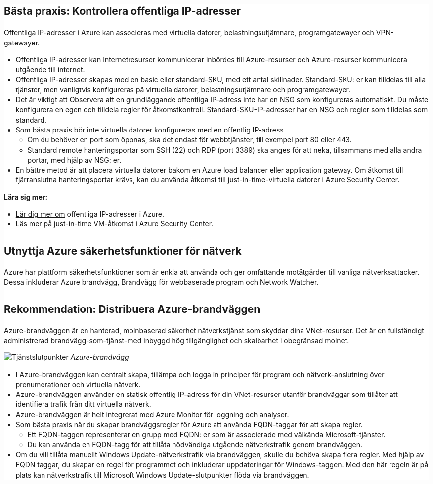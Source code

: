 
## <a name="best-practice-control-public-ip-addresses"></a>Bästa praxis: Kontrollera offentliga IP-adresser

Offentliga IP-adresser i Azure kan associeras med virtuella datorer, belastningsutjämnare, programgatewayer och VPN-gatewayer.

- Offentliga IP-adresser kan Internetresurser kommunicerar inbördes till Azure-resurser och Azure-resurser kommunicera utgående till internet.
- Offentliga IP-adresser skapas med en basic eller standard-SKU, med ett antal skillnader. Standard-SKU: er kan tilldelas till alla tjänster, men vanligtvis konfigureras på virtuella datorer, belastningsutjämnare och programgatewayer.
- Det är viktigt att Observera att en grundläggande offentliga IP-adress inte har en NSG som konfigureras automatiskt. Du måste konfigurera en egen och tilldela regler för åtkomstkontroll. Standard-SKU-IP-adresser har en NSG och regler som tilldelas som standard.
- Som bästa praxis bör inte virtuella datorer konfigureras med en offentlig IP-adress.
    - Om du behöver en port som öppnas, ska det endast för webbtjänster, till exempel port 80 eller 443.
    - Standard remote hanteringsportar som SSH (22) och RDP (port 3389) ska anges för att neka, tillsammans med alla andra portar, med hjälp av NSG: er.
- En bättre metod är att placera virtuella datorer bakom en Azure load balancer eller application gateway. Om åtkomst till fjärranslutna hanteringsportar krävs, kan du använda åtkomst till just-in-time-virtuella datorer i Azure Security Center.

**Lära sig mer:**

- [Lär dig mer om](https://docs.microsoft.com/azure/virtual-network/virtual-network-ip-addresses-overview-arm#public-ip-addresses) offentliga IP-adresser i Azure.
- [Läs mer](https://docs.microsoft.com/azure/security-center/security-center-just-in-time) på just-in-time VM-åtkomst i Azure Security Center.


## <a name="leverage-azure-security-features-for-networking"></a>Utnyttja Azure säkerhetsfunktioner för nätverk

Azure har plattform säkerhetsfunktioner som är enkla att använda och ger omfattande motåtgärder till vanliga nätverksattacker. Dessa inkluderar Azure brandvägg, Brandvägg för webbaserade program och Network Watcher.

## <a name="best-practice-deploy-azure-firewall"></a>Rekommendation: Distribuera Azure-brandväggen

Azure-brandväggen är en hanterad, molnbaserad säkerhet nätverkstjänst som skyddar dina VNet-resurser. Det är en fullständigt administrerad brandvägg-som-tjänst-med inbyggd hög tillgänglighet och skalbarhet i obegränsad molnet.

![Tjänstslutpunkter](./media/migrate-best-practices-networking/firewall.png)
*Azure-brandvägg*

- I Azure-brandväggen kan centralt skapa, tillämpa och logga in principer för program och nätverk-anslutning över prenumerationer och virtuella nätverk.
- Azure-brandväggen använder en statisk offentlig IP-adress för din VNet-resurser utanför brandväggar som tillåter att identifiera trafik från ditt virtuella nätverk.
- Azure-brandväggen är helt integrerat med Azure Monitor för loggning och analyser.
- Som bästa praxis när du skapar brandväggsregler för Azure att använda FQDN-taggar för att skapa regler.
    - Ett FQDN-taggen representerar en grupp med FQDN: er som är associerade med välkända Microsoft-tjänster.
    - Du kan använda en FQDN-tagg för att tillåta nödvändiga utgående nätverkstrafik genom brandväggen.
- Om du vill tillåta manuellt Windows Update-nätverkstrafik via brandväggen, skulle du behöva skapa flera regler. Med hjälp av FQDN taggar, du skapar en regel för programmet och inkluderar uppdateringar för Windows-taggen. Med den här regeln är på plats kan nätverkstrafik till Microsoft Windows Update-slutpunkter flöda via brandväggen.
